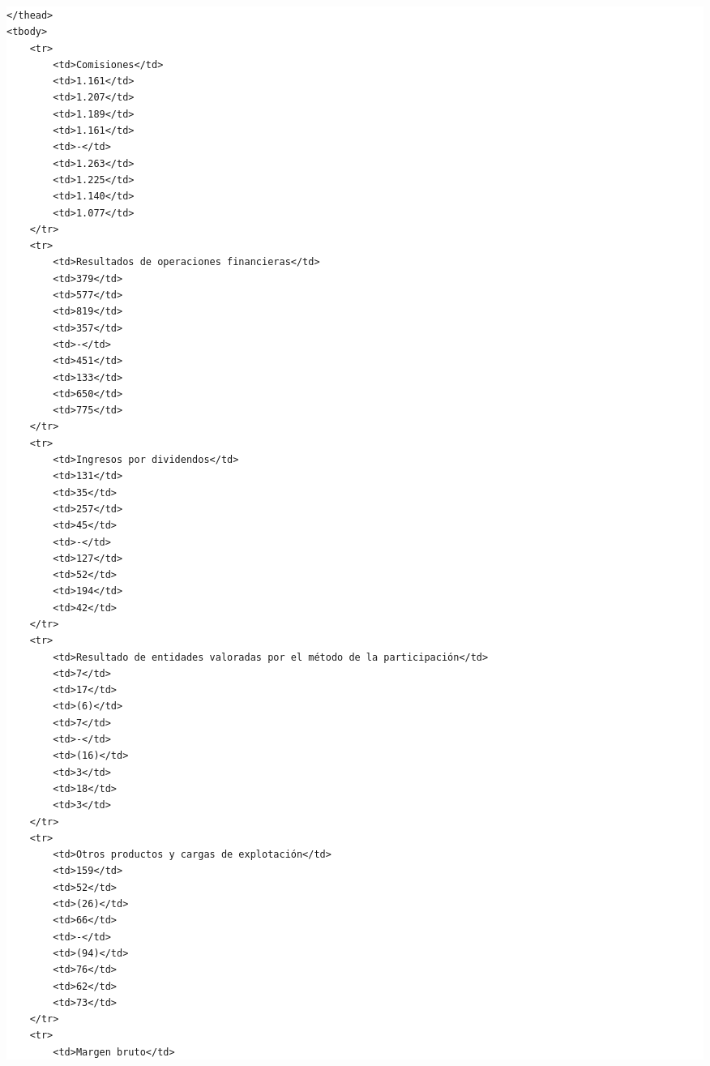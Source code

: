     </thead>
    <tbody>
        <tr>
            <td>Comisiones</td>
            <td>1.161</td>
            <td>1.207</td>
            <td>1.189</td>
            <td>1.161</td>
            <td>-</td>
            <td>1.263</td>
            <td>1.225</td>
            <td>1.140</td>
            <td>1.077</td>
        </tr>
        <tr>
            <td>Resultados de operaciones financieras</td>
            <td>379</td>
            <td>577</td>
            <td>819</td>
            <td>357</td>
            <td>-</td>
            <td>451</td>
            <td>133</td>
            <td>650</td>
            <td>775</td>
        </tr>
        <tr>
            <td>Ingresos por dividendos</td>
            <td>131</td>
            <td>35</td>
            <td>257</td>
            <td>45</td>
            <td>-</td>
            <td>127</td>
            <td>52</td>
            <td>194</td>
            <td>42</td>
        </tr>
        <tr>
            <td>Resultado de entidades valoradas por el método de la participación</td>
            <td>7</td>
            <td>17</td>
            <td>(6)</td>
            <td>7</td>
            <td>-</td>
            <td>(16)</td>
            <td>3</td>
            <td>18</td>
            <td>3</td>
        </tr>
        <tr>
            <td>Otros productos y cargas de explotación</td>
            <td>159</td>
            <td>52</td>
            <td>(26)</td>
            <td>66</td>
            <td>-</td>
            <td>(94)</td>
            <td>76</td>
            <td>62</td>
            <td>73</td>
        </tr>
        <tr>
            <td>Margen bruto</td>